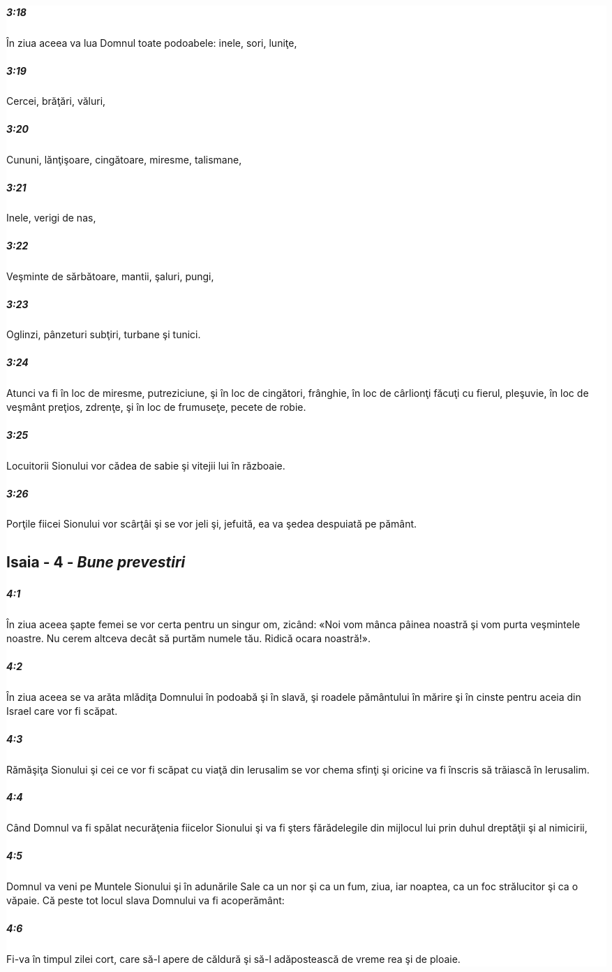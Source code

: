 ##### 3:18
În ziua aceea va lua Domnul toate podoabele: inele, sori, luniţe,

##### 3:19
Cercei, brăţări, văluri,

##### 3:20
Cununi, lănţişoare, cingătoare, miresme, talismane,

##### 3:21
Inele, verigi de nas,

##### 3:22
Veşminte de sărbătoare, mantii, şaluri, pungi,

##### 3:23
Oglinzi, pânzeturi subţiri, turbane şi tunici.

##### 3:24
Atunci va fi în loc de miresme, putreziciune, şi în loc de cingători, frânghie, în loc de cârlionţi făcuţi cu fierul, pleşuvie, în loc de veşmânt preţios, zdrenţe, şi în loc de frumuseţe, pecete de robie.

##### 3:25
Locuitorii Sionului vor cădea de sabie şi vitejii lui în războaie.

##### 3:26
Porţile fiicei Sionului vor scârţâi şi se vor jeli şi, jefuită, ea va şedea despuiată pe pământ.


## Isaia - 4 - *Bune prevestiri*

##### 4:1
În ziua aceea şapte femei se vor certa pentru un singur om, zicând: «Noi vom mânca pâinea noastră şi vom purta veşmintele noastre. Nu cerem altceva decât să purtăm numele tău. Ridică ocara noastră!».

##### 4:2
În ziua aceea se va arăta mlădiţa Domnului în podoabă şi în slavă, şi roadele pământului în mărire şi în cinste pentru aceia din Israel care vor fi scăpat.

##### 4:3
Rămăşiţa Sionului şi cei ce vor fi scăpat cu viaţă din Ierusalim se vor chema sfinţi şi oricine va fi înscris să trăiască în Ierusalim.

##### 4:4
Când Domnul va fi spălat necurăţenia fiicelor Sionului şi va fi şters fărădelegile din mijlocul lui prin duhul dreptăţii şi al nimicirii,

##### 4:5
Domnul va veni pe Muntele Sionului şi în adunările Sale ca un nor şi ca un fum, ziua, iar noaptea, ca un foc strălucitor şi ca o văpaie. Că peste tot locul slava Domnului va fi acoperământ:

##### 4:6
Fi-va în timpul zilei cort, care să-l apere de căldură şi să-l adăpostească de vreme rea şi de ploaie.
